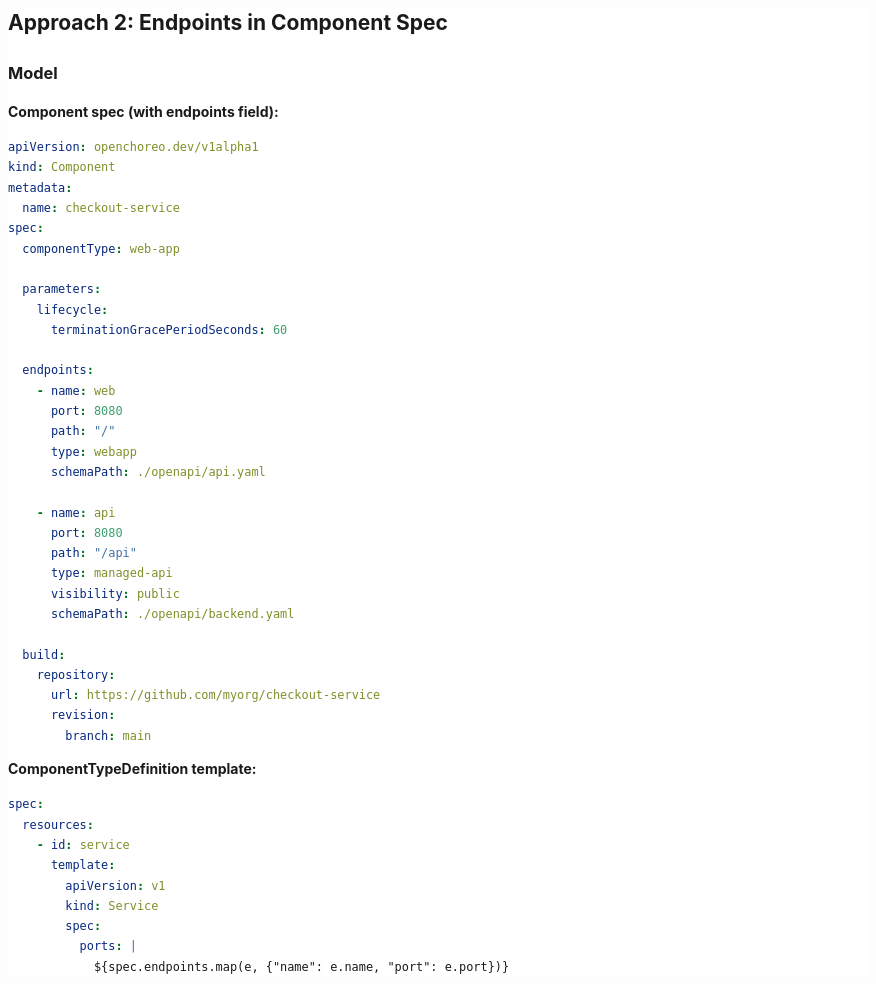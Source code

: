 
## Approach 2: Endpoints in Component Spec

### Model

**Component spec (with endpoints field):**
```yaml
apiVersion: openchoreo.dev/v1alpha1
kind: Component
metadata:
  name: checkout-service
spec:
  componentType: web-app

  parameters:
    lifecycle:
      terminationGracePeriodSeconds: 60

  endpoints:
    - name: web
      port: 8080
      path: "/"
      type: webapp
      schemaPath: ./openapi/api.yaml

    - name: api
      port: 8080
      path: "/api"
      type: managed-api
      visibility: public
      schemaPath: ./openapi/backend.yaml

  build:
    repository:
      url: https://github.com/myorg/checkout-service
      revision:
        branch: main
```

**ComponentTypeDefinition template:**
```yaml
spec:
  resources:
    - id: service
      template:
        apiVersion: v1
        kind: Service
        spec:
          ports: |
            ${spec.endpoints.map(e, {"name": e.name, "port": e.port})}
```
